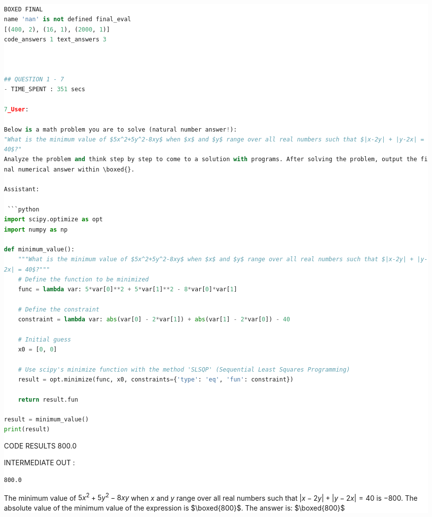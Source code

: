 ```python
BOXED FINAL 
name 'nan' is not defined final_eval
[(400, 2), (16, 1), (2000, 1)]
code_answers 1 text_answers 3



## QUESTION 1 - 7 
- TIME_SPENT : 351 secs

7_User:

Below is a math problem you are to solve (natural number answer!):
"What is the minimum value of $5x^2+5y^2-8xy$ when $x$ and $y$ range over all real numbers such that $|x-2y| + |y-2x| = 40$?"
Analyze the problem and think step by step to come to a solution with programs. After solving the problem, output the final numerical answer within \boxed{}.

Assistant:

 ```python
import scipy.optimize as opt
import numpy as np

def minimum_value():
    """What is the minimum value of $5x^2+5y^2-8xy$ when $x$ and $y$ range over all real numbers such that $|x-2y| + |y-2x| = 40$?"""
    # Define the function to be minimized
    func = lambda var: 5*var[0]**2 + 5*var[1]**2 - 8*var[0]*var[1]

    # Define the constraint
    constraint = lambda var: abs(var[0] - 2*var[1]) + abs(var[1] - 2*var[0]) - 40

    # Initial guess
    x0 = [0, 0]

    # Use scipy's minimize function with the method 'SLSQP' (Sequential Least Squares Programming)
    result = opt.minimize(func, x0, constraints={'type': 'eq', 'fun': constraint})

    return result.fun

result = minimum_value()
print(result)
```

CODE RESULTS 800.0

INTERMEDIATE OUT :
```output
800.0
```
The minimum value of $5x^2+5y^2-8xy$ when $x$ and $y$ range over all real numbers such that $|x-2y| + |y-2x| = 40$ is $-800$. The absolute value of the minimum value of the expression is $\boxed{800}$.
The answer is: $\boxed{800}$
